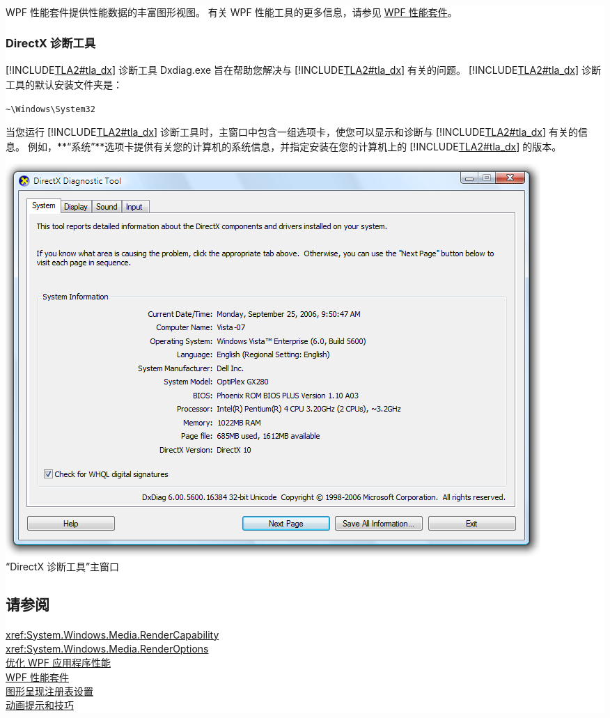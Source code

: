  WPF 性能套件提供性能数据的丰富图形视图。  有关 WPF 性能工具的更多信息，请参见 [WPF 性能套件](../Topic/WPF%20Performance%20Suite.md)。  
  
### DirectX 诊断工具  
 [!INCLUDE[TLA2#tla_dx](../../../../includes/tla2sharptla-dx-md.md)] 诊断工具 Dxdiag.exe 旨在帮助您解决与 [!INCLUDE[TLA2#tla_dx](../../../../includes/tla2sharptla-dx-md.md)] 有关的问题。  [!INCLUDE[TLA2#tla_dx](../../../../includes/tla2sharptla-dx-md.md)] 诊断工具的默认安装文件夹是：  
  
 `~\Windows\System32`  
  
 当您运行 [!INCLUDE[TLA2#tla_dx](../../../../includes/tla2sharptla-dx-md.md)] 诊断工具时，主窗口中包含一组选项卡，使您可以显示和诊断与 [!INCLUDE[TLA2#tla_dx](../../../../includes/tla2sharptla-dx-md.md)] 有关的信息。  例如，**“系统”**选项卡提供有关您的计算机的系统信息，并指定安装在您的计算机上的 [!INCLUDE[TLA2#tla_dx](../../../../includes/tla2sharptla-dx-md.md)] 的版本。  
  
 ![屏幕快照：DirectX 诊断工具](../../../../docs/framework/wpf/advanced/media/directxdiagnostictool-01.png "DirectXDiagnosticTool\_01")  
“DirectX 诊断工具”主窗口  
  
## 请参阅  
 <xref:System.Windows.Media.RenderCapability>   
 <xref:System.Windows.Media.RenderOptions>   
 [优化 WPF 应用程序性能](../../../../docs/framework/wpf/advanced/optimizing-wpf-application-performance.md)   
 [WPF 性能套件](../Topic/WPF%20Performance%20Suite.md)   
 [图形呈现注册表设置](../../../../docs/framework/wpf/graphics-multimedia/graphics-rendering-registry-settings.md)   
 [动画提示和技巧](../../../../docs/framework/wpf/graphics-multimedia/animation-tips-and-tricks.md)